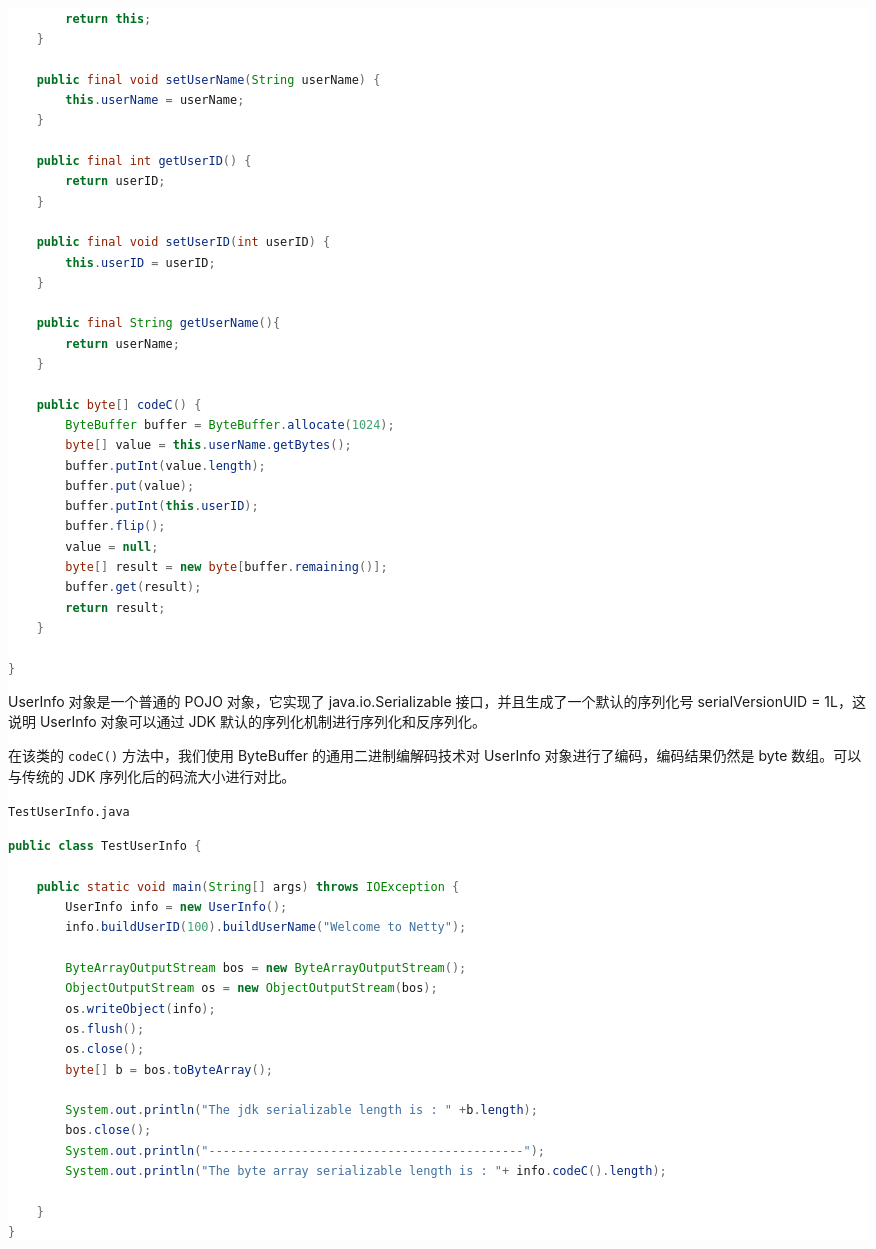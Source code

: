 ```JAVA
        return this;
    }

    public final void setUserName(String userName) {
        this.userName = userName;
    }

    public final int getUserID() {
        return userID;
    }

    public final void setUserID(int userID) {
        this.userID = userID;
    }

    public final String getUserName(){
        return userName;
    }

    public byte[] codeC() {
        ByteBuffer buffer = ByteBuffer.allocate(1024);
        byte[] value = this.userName.getBytes();
        buffer.putInt(value.length);
        buffer.put(value);
        buffer.putInt(this.userID);
        buffer.flip();
        value = null;
        byte[] result = new byte[buffer.remaining()];
        buffer.get(result);
        return result;
    }

}
```

UserInfo 对象是一个普通的 POJO 对象，它实现了 java.io.Serializable 接口，并且生成了一个默认的序列化号 serialVersionUID = 1L，这说明 UserInfo 对象可以通过 JDK 默认的序列化机制进行序列化和反序列化。

在该类的 `codeC()` 方法中，我们使用 ByteBuffer 的通用二进制编解码技术对 UserInfo 对象进行了编码，编码结果仍然是 byte 数组。可以与传统的 JDK 序列化后的码流大小进行对比。

`TestUserInfo.java`
```JAVA
public class TestUserInfo {

    public static void main(String[] args) throws IOException {
        UserInfo info = new UserInfo();
        info.buildUserID(100).buildUserName("Welcome to Netty");

        ByteArrayOutputStream bos = new ByteArrayOutputStream();
        ObjectOutputStream os = new ObjectOutputStream(bos);
        os.writeObject(info);
        os.flush();
        os.close();
        byte[] b = bos.toByteArray();

        System.out.println("The jdk serializable length is : " +b.length);
        bos.close();
        System.out.println("--------------------------------------------");
        System.out.println("The byte array serializable length is : "+ info.codeC().length);

    }
}
```

